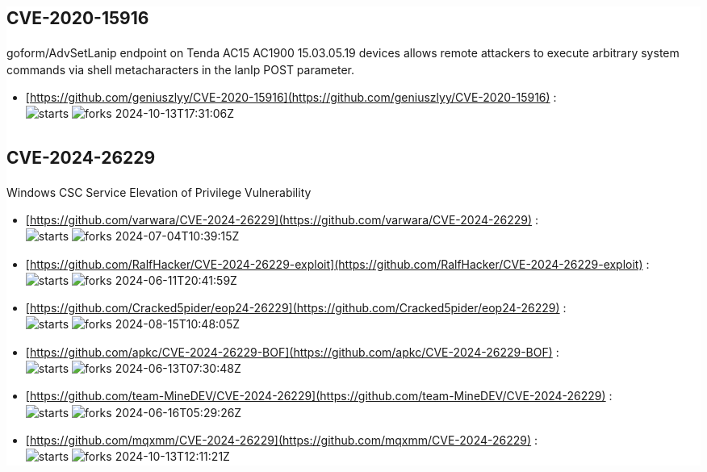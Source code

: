 ## CVE-2020-15916
 goform/AdvSetLanip endpoint on Tenda AC15 AC1900 15.03.05.19 devices allows remote attackers to execute arbitrary system commands via shell metacharacters in the lanIp POST parameter.

- [https://github.com/geniuszlyy/CVE-2020-15916](https://github.com/geniuszlyy/CVE-2020-15916) :  
![starts](https://img.shields.io/github/stars/geniuszlyy/CVE-2020-15916.svg) 
![forks](https://img.shields.io/github/forks/geniuszlyy/CVE-2020-15916.svg) 
2024-10-13T17:31:06Z

## CVE-2024-26229
 Windows CSC Service Elevation of Privilege Vulnerability

- [https://github.com/varwara/CVE-2024-26229](https://github.com/varwara/CVE-2024-26229) :  
![starts](https://img.shields.io/github/stars/varwara/CVE-2024-26229.svg) 
![forks](https://img.shields.io/github/forks/varwara/CVE-2024-26229.svg) 
2024-07-04T10:39:15Z

- [https://github.com/RalfHacker/CVE-2024-26229-exploit](https://github.com/RalfHacker/CVE-2024-26229-exploit) :  
![starts](https://img.shields.io/github/stars/RalfHacker/CVE-2024-26229-exploit.svg) 
![forks](https://img.shields.io/github/forks/RalfHacker/CVE-2024-26229-exploit.svg) 
2024-06-11T20:41:59Z

- [https://github.com/Cracked5pider/eop24-26229](https://github.com/Cracked5pider/eop24-26229) :  
![starts](https://img.shields.io/github/stars/Cracked5pider/eop24-26229.svg) 
![forks](https://img.shields.io/github/forks/Cracked5pider/eop24-26229.svg) 
2024-08-15T10:48:05Z

- [https://github.com/apkc/CVE-2024-26229-BOF](https://github.com/apkc/CVE-2024-26229-BOF) :  
![starts](https://img.shields.io/github/stars/apkc/CVE-2024-26229-BOF.svg) 
![forks](https://img.shields.io/github/forks/apkc/CVE-2024-26229-BOF.svg) 
2024-06-13T07:30:48Z

- [https://github.com/team-MineDEV/CVE-2024-26229](https://github.com/team-MineDEV/CVE-2024-26229) :  
![starts](https://img.shields.io/github/stars/team-MineDEV/CVE-2024-26229.svg) 
![forks](https://img.shields.io/github/forks/team-MineDEV/CVE-2024-26229.svg) 
2024-06-16T05:29:26Z

- [https://github.com/mqxmm/CVE-2024-26229](https://github.com/mqxmm/CVE-2024-26229) :  
![starts](https://img.shields.io/github/stars/mqxmm/CVE-2024-26229.svg) 
![forks](https://img.shields.io/github/forks/mqxmm/CVE-2024-26229.svg) 
2024-10-13T12:11:21Z

